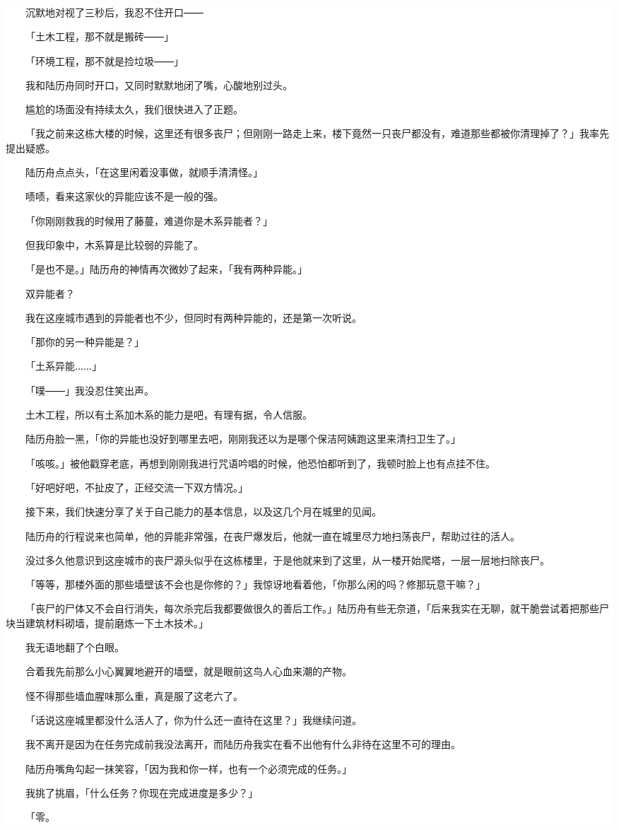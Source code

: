 &emsp;&emsp;沉默地对视了三秒后，我忍不住开口——  
  
&emsp;&emsp;「土木工程，那不就是搬砖——」  
  
&emsp;&emsp;「环境工程，那不就是捡垃圾——」  
  
&emsp;&emsp;我和陆历舟同时开口，又同时默默地闭了嘴，心酸地别过头。  
  
&emsp;&emsp;尴尬的场面没有持续太久，我们很快进入了正题。  
  
&emsp;&emsp;「我之前来这栋大楼的时候，这里还有很多丧尸；但刚刚一路走上来，楼下竟然一只丧尸都没有，难道那些都被你清理掉了？」我率先提出疑惑。  
  
&emsp;&emsp;陆历舟点点头，「在这里闲着没事做，就顺手清清怪。」  
  
&emsp;&emsp;啧啧，看来这家伙的异能应该不是一般的强。  
  
&emsp;&emsp;「你刚刚救我的时候用了藤蔓，难道你是木系异能者？」  
  
&emsp;&emsp;但我印象中，木系算是比较弱的异能了。  
  
&emsp;&emsp;「是也不是。」陆历舟的神情再次微妙了起来，「我有两种异能。」  
  
&emsp;&emsp;双异能者？  
  
&emsp;&emsp;我在这座城市遇到的异能者也不少，但同时有两种异能的，还是第一次听说。  
  
&emsp;&emsp;「那你的另一种异能是？」  
  
&emsp;&emsp;「土系异能……」  
  
&emsp;&emsp;「噗——」我没忍住笑出声。  
  
&emsp;&emsp;土木工程，所以有土系加木系的能力是吧，有理有据，令人信服。  
  
&emsp;&emsp;陆历舟脸一黑，「你的异能也没好到哪里去吧，刚刚我还以为是哪个保洁阿姨跑这里来清扫卫生了。」  
  
&emsp;&emsp;「咳咳。」被他戳穿老底，再想到刚刚我进行咒语吟唱的时候，他恐怕都听到了，我顿时脸上也有点挂不住。  
  
&emsp;&emsp;「好吧好吧，不扯皮了，正经交流一下双方情况。」  
  
&emsp;&emsp;接下来，我们快速分享了关于自己能力的基本信息，以及这几个月在城里的见闻。  
  
&emsp;&emsp;陆历舟的行程说来也简单，他的异能非常强，在丧尸爆发后，他就一直在城里尽力地扫荡丧尸，帮助过往的活人。  
  
&emsp;&emsp;没过多久他意识到这座城市的丧尸源头似乎在这栋楼里，于是他就来到了这里，从一楼开始爬塔，一层一层地扫除丧尸。  
  
&emsp;&emsp;「等等，那楼外面的那些墙壁该不会也是你修的？」我惊讶地看着他，「你那么闲的吗？修那玩意干嘛？」  
  
&emsp;&emsp;「丧尸的尸体又不会自行消失，每次杀完后我都要做很久的善后工作。」陆历舟有些无奈道，「后来我实在无聊，就干脆尝试着把那些尸块当建筑材料砌墙，提前磨炼一下土木技术。」  
  
&emsp;&emsp;我无语地翻了个白眼。  
  
&emsp;&emsp;合着我先前那么小心翼翼地避开的墙壁，就是眼前这鸟人心血来潮的产物。  
  
&emsp;&emsp;怪不得那些墙血腥味那么重，真是服了这老六了。  
  
&emsp;&emsp;「话说这座城里都没什么活人了，你为什么还一直待在这里？」我继续问道。  
  
&emsp;&emsp;我不离开是因为在任务完成前我没法离开，而陆历舟我实在看不出他有什么非待在这里不可的理由。  
  
&emsp;&emsp;陆历舟嘴角勾起一抹笑容，「因为我和你一样，也有一个必须完成的任务。」  
  
&emsp;&emsp;我挑了挑眉，「什么任务？你现在完成进度是多少？」  
  
&emsp;&emsp;「零。  
  